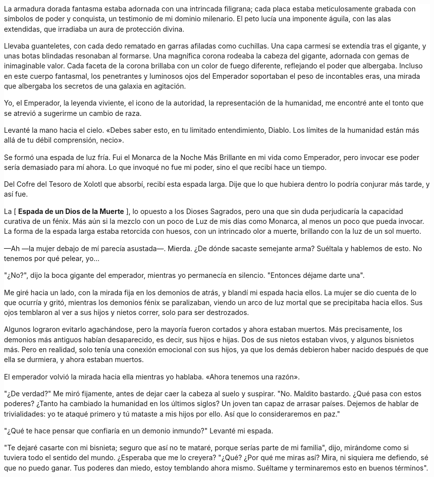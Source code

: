 La armadura dorada fantasma estaba adornada con una intrincada filigrana; cada placa estaba meticulosamente grabada con símbolos de poder y conquista, un testimonio de mi dominio milenario. El peto lucía una imponente águila, con las alas extendidas, que irradiaba un aura de protección divina.

Llevaba guanteletes, con cada dedo rematado en garras afiladas como cuchillas. Una capa carmesí se extendía tras el gigante, y unas botas blindadas resonaban al formarse. Una magnífica corona rodeaba la cabeza del gigante, adornada con gemas de inimaginable valor. Cada faceta de la corona brillaba con un color de fuego diferente, reflejando el poder que albergaba. Incluso en este cuerpo fantasmal, los penetrantes y luminosos ojos del Emperador soportaban el peso de incontables eras, una mirada que albergaba los secretos de una galaxia en agitación.

Yo, el Emperador, la leyenda viviente, el icono de la autoridad, la representación de la humanidad, me encontré ante el tonto que se atrevió a sugerirme un cambio de raza.

Levanté la mano hacia el cielo. «Debes saber esto, en tu limitado entendimiento, Diablo. Los límites de la humanidad están más allá de tu débil comprensión, necio».

Se formó una espada de luz fría. Fui el Monarca de la Noche Más Brillante en mi vida como Emperador, pero invocar ese poder sería demasiado para mí ahora. Lo que invoqué no fue mi poder, sino el que recibí hace un tiempo.

Del Cofre del Tesoro de Xolotl que absorbí, recibí esta espada larga. Dije que lo que hubiera dentro lo podría conjurar más tarde, y así fue.

La [ **Espada de un Dios de la Muerte** ], lo opuesto a los Dioses Sagrados, pero una que sin duda perjudicaría la capacidad curativa de un fénix. Más aún si la mezclo con un poco de Luz de mis días como Monarca, al menos un poco que pueda invocar. La forma de la espada larga estaba retorcida con huesos, con un intrincado olor a muerte, brillando con la luz de un sol muerto.

—Ah —la mujer debajo de mí parecía asustada—. Mierda. ¿De dónde sacaste semejante arma? Suéltala y hablemos de esto. No tenemos por qué pelear, yo...

"¿No?", dijo la boca gigante del emperador, mientras yo permanecía en silencio. "Entonces déjame darte una".

Me giré hacia un lado, con la mirada fija en los demonios de atrás, y blandí mi espada hacia ellos. La mujer se dio cuenta de lo que ocurría y gritó, mientras los demonios fénix se paralizaban, viendo un arco de luz mortal que se precipitaba hacia ellos. Sus ojos temblaron al ver a sus hijos y nietos correr, solo para ser destrozados.

Algunos lograron evitarlo agachándose, pero la mayoría fueron cortados y ahora estaban muertos. Más precisamente, los demonios más antiguos habían desaparecido, es decir, sus hijos e hijas. Dos de sus nietos estaban vivos, y algunos bisnietos más. Pero en realidad, solo tenía una conexión emocional con sus hijos, ya que los demás debieron haber nacido después de que ella se durmiera, y ahora estaban muertos.

El emperador volvió la mirada hacia ella mientras yo hablaba. «Ahora tenemos una razón».

"¿De verdad?" Me miró fijamente, antes de dejar caer la cabeza al suelo y suspirar. "No. Maldito bastardo. ¿Qué pasa con estos poderes? ¿Tanto ha cambiado la humanidad en los últimos siglos? Un joven tan capaz de arrasar países. Dejemos de hablar de trivialidades: yo te ataqué primero y tú mataste a mis hijos por ello. Así que lo consideraremos en paz."

"¿Qué te hace pensar que confiaría en un demonio inmundo?" Levanté mi espada.

"Te dejaré casarte con mi bisnieta; seguro que así no te mataré, porque serías parte de mi familia", dijo, mirándome como si tuviera todo el sentido del mundo. ¿Esperaba que me lo creyera? "¿Qué? ¿Por qué me miras así? Mira, ni siquiera me defiendo, sé que no puedo ganar. Tus poderes dan miedo, estoy temblando ahora mismo. Suéltame y terminaremos esto en buenos términos".
